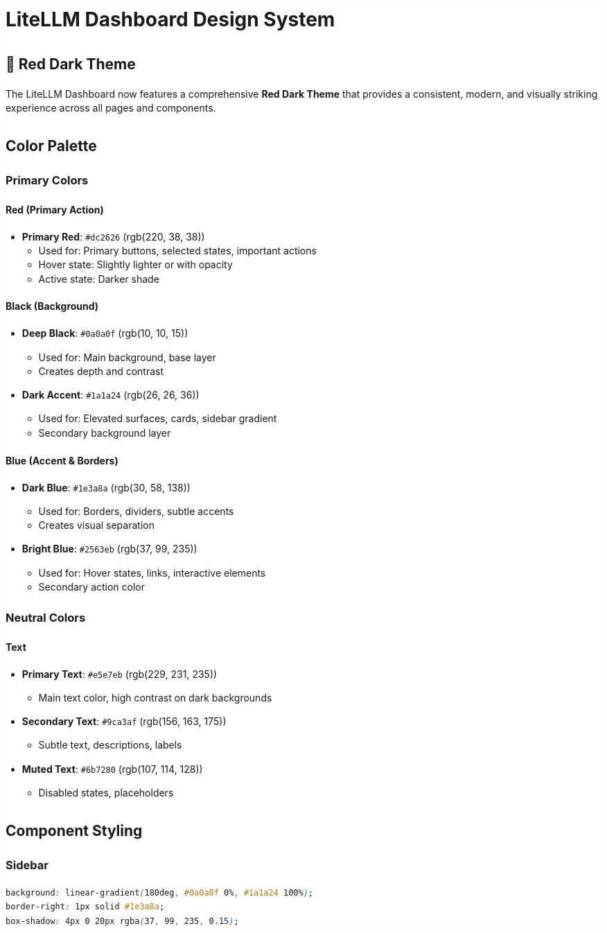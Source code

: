 # LiteLLM Dashboard Design System

## 🎨 Red Dark Theme

The LiteLLM Dashboard now features a comprehensive **Red Dark Theme** that provides a consistent, modern, and visually striking experience across all pages and components.

## Color Palette

### Primary Colors

#### Red (Primary Action)
- **Primary Red**: `#dc2626` (rgb(220, 38, 38))
  - Used for: Primary buttons, selected states, important actions
  - Hover state: Slightly lighter or with opacity
  - Active state: Darker shade

#### Black (Background)
- **Deep Black**: `#0a0a0f` (rgb(10, 10, 15))
  - Used for: Main background, base layer
  - Creates depth and contrast

- **Dark Accent**: `#1a1a24` (rgb(26, 26, 36))
  - Used for: Elevated surfaces, cards, sidebar gradient
  - Secondary background layer

#### Blue (Accent & Borders)
- **Dark Blue**: `#1e3a8a` (rgb(30, 58, 138))
  - Used for: Borders, dividers, subtle accents
  - Creates visual separation

- **Bright Blue**: `#2563eb` (rgb(37, 99, 235))
  - Used for: Hover states, links, interactive elements
  - Secondary action color

### Neutral Colors

#### Text
- **Primary Text**: `#e5e7eb` (rgb(229, 231, 235))
  - Main text color, high contrast on dark backgrounds

- **Secondary Text**: `#9ca3af` (rgb(156, 163, 175))
  - Subtle text, descriptions, labels

- **Muted Text**: `#6b7280` (rgb(107, 114, 128))
  - Disabled states, placeholders

## Component Styling

### Sidebar
```css
background: linear-gradient(180deg, #0a0a0f 0%, #1a1a24 100%);
border-right: 1px solid #1e3a8a;
box-shadow: 4px 0 20px rgba(37, 99, 235, 0.15);
```
